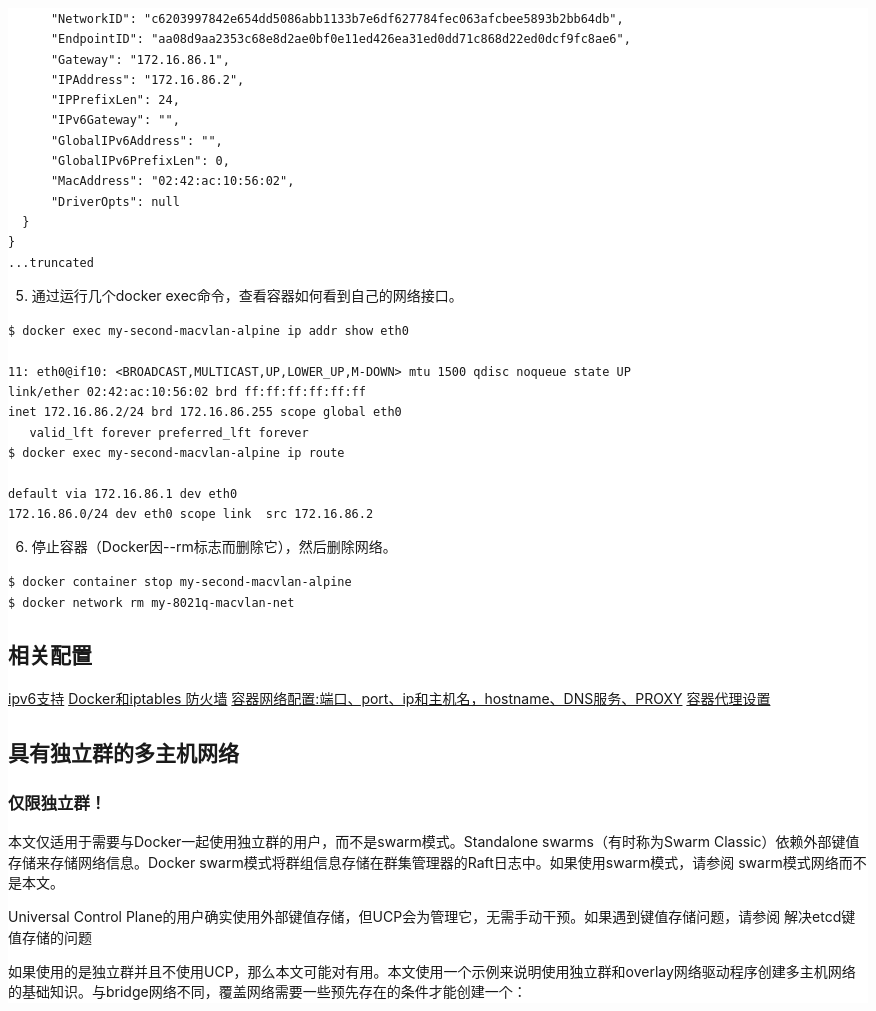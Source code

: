 ```
      "NetworkID": "c6203997842e654dd5086abb1133b7e6df627784fec063afcbee5893b2bb64db",
      "EndpointID": "aa08d9aa2353c68e8d2ae0bf0e11ed426ea31ed0dd71c868d22ed0dcf9fc8ae6",
      "Gateway": "172.16.86.1",
      "IPAddress": "172.16.86.2",
      "IPPrefixLen": 24,
      "IPv6Gateway": "",
      "GlobalIPv6Address": "",
      "GlobalIPv6PrefixLen": 0,
      "MacAddress": "02:42:ac:10:56:02",
      "DriverOpts": null
  }
}
...truncated
```
5. 通过运行几个docker exec命令，查看容器如何看到自己的网络接口。

```
$ docker exec my-second-macvlan-alpine ip addr show eth0

11: eth0@if10: <BROADCAST,MULTICAST,UP,LOWER_UP,M-DOWN> mtu 1500 qdisc noqueue state UP
link/ether 02:42:ac:10:56:02 brd ff:ff:ff:ff:ff:ff
inet 172.16.86.2/24 brd 172.16.86.255 scope global eth0
   valid_lft forever preferred_lft forever
$ docker exec my-second-macvlan-alpine ip route

default via 172.16.86.1 dev eth0
172.16.86.0/24 dev eth0 scope link  src 172.16.86.2
```

6. 停止容器（Docker因--rm标志而删除它），然后删除网络。

```
$ docker container stop my-second-macvlan-alpine
$ docker network rm my-8021q-macvlan-net
```

## 相关配置
[ipv6支持](https://docs.docker.com/config/daemon/ipv6/)
[Docker和iptables 防火墙](https://docs.docker.com/network/iptables/)
[容器网络配置:端口、port、ip和主机名，hostname、DNS服务、PROXY](https://docs.docker.com/config/containers/container-networking/)
[容器代理设置](https://docs.docker.com/network/proxy/)

## 具有独立群的多主机网络

### 仅限独立群！
本文仅适用于需要与Docker一起使用独立群的用户，而不是swarm模式。Standalone swarms（有时称为Swarm Classic）依赖外部键值存储来存储网络信息。Docker swarm模式将群组信息存储在群集管理器的Raft日志中。如果使用swarm模式，请参阅 swarm模式网络而不是本文。

Universal Control Plane的用户确实使用外部键值存储，但UCP会为管理它，无需手动干预。如果遇到键值存储问题，请参阅 解决etcd键值存储的问题

如果使用的是独立群并且不使用UCP，那么本文可能对有用。本文使用一个示例来说明使用独立群和overlay网络驱动程序创建多主机网络的基础知识。与bridge网络不同，覆盖网络需要一些预先存在的条件才能创建一个：
